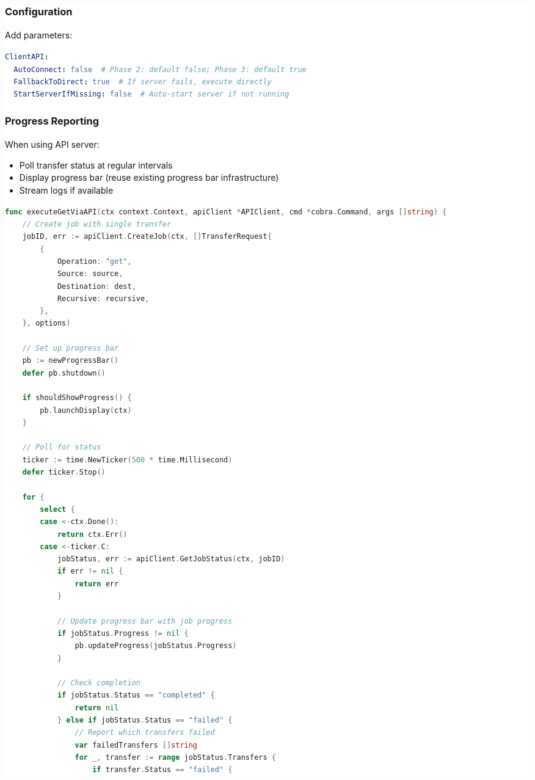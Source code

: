 ### Configuration

Add parameters:
```yaml
ClientAPI:
  AutoConnect: false  # Phase 2: default false; Phase 3: default true
  FallbackToDirect: true  # If server fails, execute directly
  StartServerIfMissing: false  # Auto-start server if not running
```

### Progress Reporting

When using API server:
- Poll transfer status at regular intervals
- Display progress bar (reuse existing progress bar infrastructure)
- Stream logs if available

```go
func executeGetViaAPI(ctx context.Context, apiClient *APIClient, cmd *cobra.Command, args []string) {
    // Create job with single transfer
    jobID, err := apiClient.CreateJob(ctx, []TransferRequest{
        {
            Operation: "get",
            Source: source,
            Destination: dest,
            Recursive: recursive,
        },
    }, options)

    // Set up progress bar
    pb := newProgressBar()
    defer pb.shutdown()

    if shouldShowProgress() {
        pb.launchDisplay(ctx)
    }

    // Poll for status
    ticker := time.NewTicker(500 * time.Millisecond)
    defer ticker.Stop()

    for {
        select {
        case <-ctx.Done():
            return ctx.Err()
        case <-ticker.C:
            jobStatus, err := apiClient.GetJobStatus(ctx, jobID)
            if err != nil {
                return err
            }

            // Update progress bar with job progress
            if jobStatus.Progress != nil {
                pb.updateProgress(jobStatus.Progress)
            }

            // Check completion
            if jobStatus.Status == "completed" {
                return nil
            } else if jobStatus.Status == "failed" {
                // Report which transfers failed
                var failedTransfers []string
                for _, transfer := range jobStatus.Transfers {
                    if transfer.Status == "failed" {
```